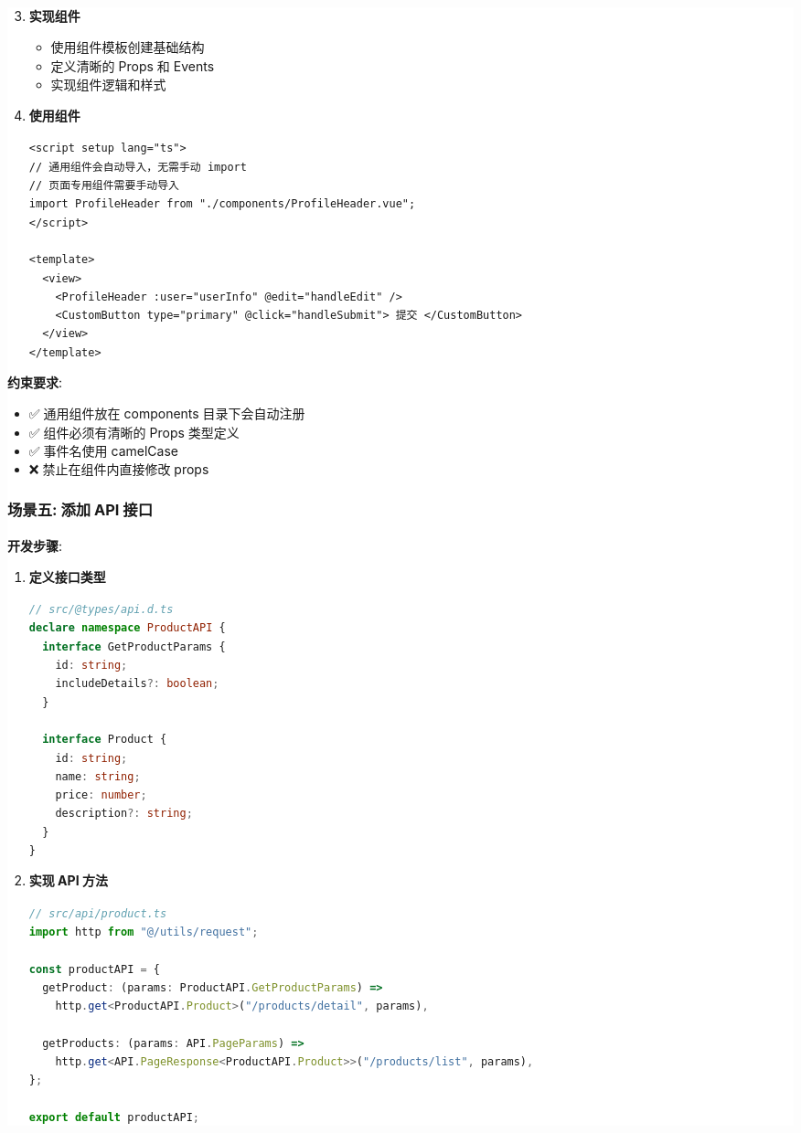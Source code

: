 3. **实现组件**

   - 使用组件模板创建基础结构
   - 定义清晰的 Props 和 Events
   - 实现组件逻辑和样式

4. **使用组件**

   ```vue
   <script setup lang="ts">
   // 通用组件会自动导入，无需手动 import
   // 页面专用组件需要手动导入
   import ProfileHeader from "./components/ProfileHeader.vue";
   </script>

   <template>
     <view>
       <ProfileHeader :user="userInfo" @edit="handleEdit" />
       <CustomButton type="primary" @click="handleSubmit"> 提交 </CustomButton>
     </view>
   </template>
   ```

**约束要求**:

- ✅ 通用组件放在 components 目录下会自动注册
- ✅ 组件必须有清晰的 Props 类型定义
- ✅ 事件名使用 camelCase
- ❌ 禁止在组件内直接修改 props

### 场景五: 添加 API 接口

**开发步骤**:

1. **定义接口类型**

   ```typescript
   // src/@types/api.d.ts
   declare namespace ProductAPI {
     interface GetProductParams {
       id: string;
       includeDetails?: boolean;
     }

     interface Product {
       id: string;
       name: string;
       price: number;
       description?: string;
     }
   }
   ```

2. **实现 API 方法**

   ```typescript
   // src/api/product.ts
   import http from "@/utils/request";

   const productAPI = {
     getProduct: (params: ProductAPI.GetProductParams) =>
       http.get<ProductAPI.Product>("/products/detail", params),

     getProducts: (params: API.PageParams) =>
       http.get<API.PageResponse<ProductAPI.Product>>("/products/list", params),
   };

   export default productAPI;
   ```